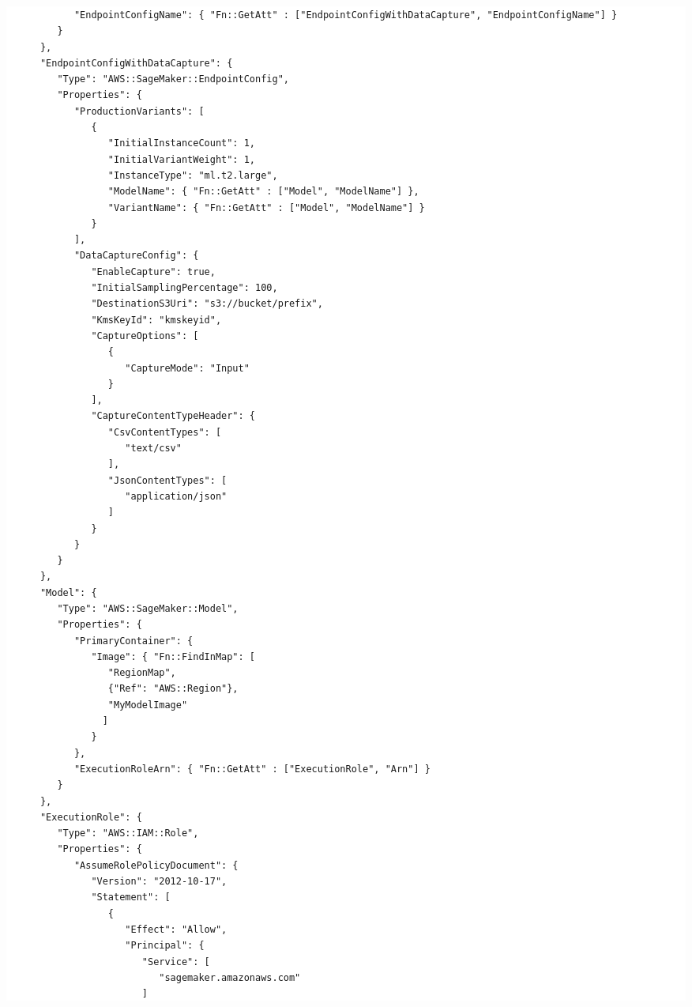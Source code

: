 ```
            "EndpointConfigName": { "Fn::GetAtt" : ["EndpointConfigWithDataCapture", "EndpointConfigName"] }
         }
      },
      "EndpointConfigWithDataCapture": {
         "Type": "AWS::SageMaker::EndpointConfig",
         "Properties": {
            "ProductionVariants": [
               {
                  "InitialInstanceCount": 1,
                  "InitialVariantWeight": 1,
                  "InstanceType": "ml.t2.large",
                  "ModelName": { "Fn::GetAtt" : ["Model", "ModelName"] },
                  "VariantName": { "Fn::GetAtt" : ["Model", "ModelName"] }
               }
            ],
            "DataCaptureConfig": {
               "EnableCapture": true,
               "InitialSamplingPercentage": 100,
               "DestinationS3Uri": "s3://bucket/prefix",
               "KmsKeyId": "kmskeyid",
               "CaptureOptions": [
                  {
                     "CaptureMode": "Input"
                  }
               ],
               "CaptureContentTypeHeader": {
                  "CsvContentTypes": [
                     "text/csv"
                  ],
                  "JsonContentTypes": [
                     "application/json"
                  ]
               }
            }
         }
      },
      "Model": {
         "Type": "AWS::SageMaker::Model",
         "Properties": {
            "PrimaryContainer": {
               "Image": { "Fn::FindInMap": [
                  "RegionMap",
                  {"Ref": "AWS::Region"},
                  "MyModelImage"
                 ]
               }
            },
            "ExecutionRoleArn": { "Fn::GetAtt" : ["ExecutionRole", "Arn"] }
         }
      },
      "ExecutionRole": {
         "Type": "AWS::IAM::Role",
         "Properties": {
            "AssumeRolePolicyDocument": {
               "Version": "2012-10-17",
               "Statement": [
                  {
                     "Effect": "Allow",
                     "Principal": {
                        "Service": [
                           "sagemaker.amazonaws.com"
                        ]
```